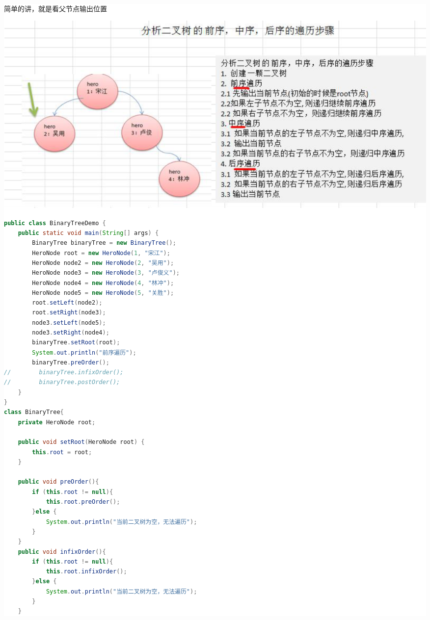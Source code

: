 简单的讲，就是看父节点输出位置

![image-20201015075750326](尚硅谷数据结构与算法.assets/image-20201015075750326.png)

```java
public class BinaryTreeDemo {
    public static void main(String[] args) {
        BinaryTree binaryTree = new BinaryTree();
        HeroNode root = new HeroNode(1, "宋江");
        HeroNode node2 = new HeroNode(2, "吴用");
        HeroNode node3 = new HeroNode(3, "卢俊义");
        HeroNode node4 = new HeroNode(4, "林冲");
        HeroNode node5 = new HeroNode(5, "关胜");
        root.setLeft(node2);
        root.setRight(node3);
        node3.setLeft(node5);
        node3.setRight(node4);
        binaryTree.setRoot(root);
        System.out.println("前序遍历");
        binaryTree.preOrder();
//        binaryTree.infixOrder();
//        binaryTree.postOrder();
    }
}
class BinaryTree{
    private HeroNode root;

    public void setRoot(HeroNode root) {
        this.root = root;
    }

    public void preOrder(){
        if (this.root != null){
            this.root.preOrder();
        }else {
            System.out.println("当前二叉树为空，无法遍历");
        }
    }
    public void infixOrder(){
        if (this.root != null){
            this.root.infixOrder();
        }else {
            System.out.println("当前二叉树为空，无法遍历");
        }
    }
```